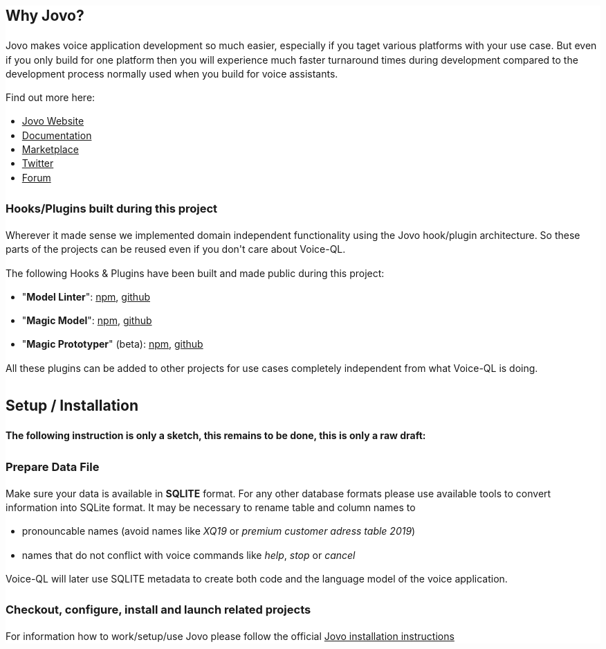 ## Why Jovo?

Jovo makes voice application development so much easier, especially if you taget various platforms with your use case. But even if you only build for one platform then you will experience much faster turnaround times during development compared to the development process normally used when you build for voice assistants.

Find out more here:

- [Jovo Website](https://jovo.tech/)
- [Documentation](https://jovo.tech/docs/)
- [Marketplace](https://www.jovo.tech/marketplace/)
- [Twitter](https://twitter.com/jovotech/)
- [Forum](https://community.jovo.tech/)

### Hooks/Plugins built during this project

Wherever it made sense we implemented domain independent functionality using the Jovo hook/plugin architecture. So these parts of the projects can be reused even if you don't care about Voice-QL.

The following Hooks & Plugins have been built and made public during this project:

- "**Model Linter**": [npm](https://www.npmjs.com/package/jovo-v4-community-hook-model-linter), [github](https://github.com/fboerncke/jovo-v4-community-hook-model-linter)

- "**Magic Model**": [npm](https://www.npmjs.com/package/jovo-v4-community-hook-magic-model), [github](https://github.com/fboerncke/jovo-v4-community-hook-magic-model)

- "**Magic Prototyper**" (beta): [npm](https://www.npmjs.com/package/jovo-v4-community-hook-magic-prototyper), [github](https://github.com/fboerncke/jovo-v4-community-hook-magic-prototyper)

All these plugins can be added to other projects for use cases completely independent from what Voice-QL is doing.

## Setup / Installation

**The following instruction is only a sketch, this remains to be done, this is only a raw draft:**

### Prepare Data File

Make sure your data is available in **SQLITE** format. For any other database formats please use available tools to convert information into SQLite format. It may be necessary to rename table and column names to

- pronouncable names (avoid names like _XQ19_ or _premium customer adress table 2019_)

- names that do not conflict with voice commands like _help_, _stop_ or _cancel_

Voice-QL will later use SQLITE metadata to create both code and the language model of the voice application.

### Checkout, configure, install and launch related projects

For information how to work/setup/use Jovo please follow the official [Jovo installation instructions](https://www.jovo.tech/docs/installation)
